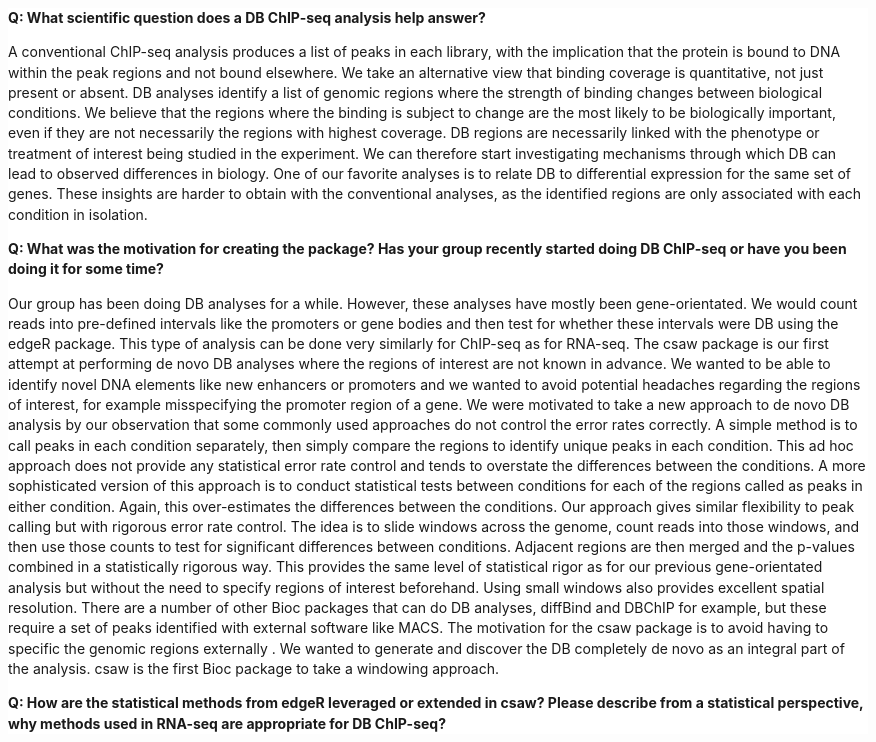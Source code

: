 **Q: What scientific question does a DB ChIP-seq analysis help answer?**

A conventional ChIP-seq analysis produces a list of peaks in each library, with
the implication that the protein is bound to DNA within the peak regions and not
bound elsewhere. We take an alternative view that binding coverage is
quantitative, not just present or absent.  DB analyses identify a list of
genomic regions where the strength of binding changes between biological
conditions. We believe that the regions where the binding is subject to change
are the most likely to be biologically important, even if they are not
necessarily the regions with highest coverage. DB regions are necessarily linked
with the phenotype or treatment of interest being studied in the experiment. We
can therefore start investigating mechanisms through which DB can lead to
observed differences in biology. One of our favorite analyses is to relate DB to
differential expression for the same set of genes. These insights are harder to
obtain with the conventional analyses, as the identified regions are only
associated with each condition in isolation.

**Q: What was the motivation for creating the package? Has your group recently
started doing DB ChIP-seq or have you been doing it for some time?**

Our group has been doing DB analyses for a while. However, these analyses have
mostly been gene-orientated. We would count reads into pre-defined intervals
like the promoters or gene bodies and then test for whether these intervals were
DB using the edgeR package. This type of analysis can be done very similarly for
ChIP-seq as for RNA-seq. The csaw package is our first attempt at performing de
novo DB analyses where the regions of interest are not known in advance. We
wanted to be able to identify novel DNA elements like new enhancers or promoters
and we wanted to avoid potential headaches regarding the regions of interest,
for example misspecifying the promoter region of a gene.  We were motivated to
take a new approach to de novo DB analysis by our observation that some commonly
used approaches do not control the error rates correctly. A simple method is to
call peaks in each condition separately, then simply compare the regions to
identify unique peaks in each condition. This ad hoc approach does not provide
any statistical error rate control and tends to overstate the differences
between the conditions. A more sophisticated version of this approach is to
conduct statistical tests between conditions for each of the regions called as
peaks in either condition. Again, this over-estimates the differences between
the conditions.  Our approach gives similar flexibility to peak calling but with
rigorous error rate control. The idea is to slide windows across the genome,
count reads into those windows, and then use those counts to test for
significant differences between conditions. Adjacent regions are then merged and
the p-values combined in a statistically rigorous way. This provides the same
level of statistical rigor as for our previous gene-orientated analysis but
without the need to specify regions of interest beforehand. Using small windows
also provides excellent spatial resolution.  There are a number of other Bioc
packages that can do DB analyses, diffBind and DBChIP for example, but these
require a set of peaks identified with external software like MACS. The
motivation for the csaw package is to avoid having to specific the genomic
regions externally . We wanted to generate and discover the DB completely de
novo as an integral part of the analysis. csaw is the first Bioc package to take
a windowing approach.

**Q: How are the statistical methods from edgeR leveraged or extended in
csaw? Please describe from a statistical perspective, why methods used in
RNA-seq are appropriate for DB ChIP-seq?**
